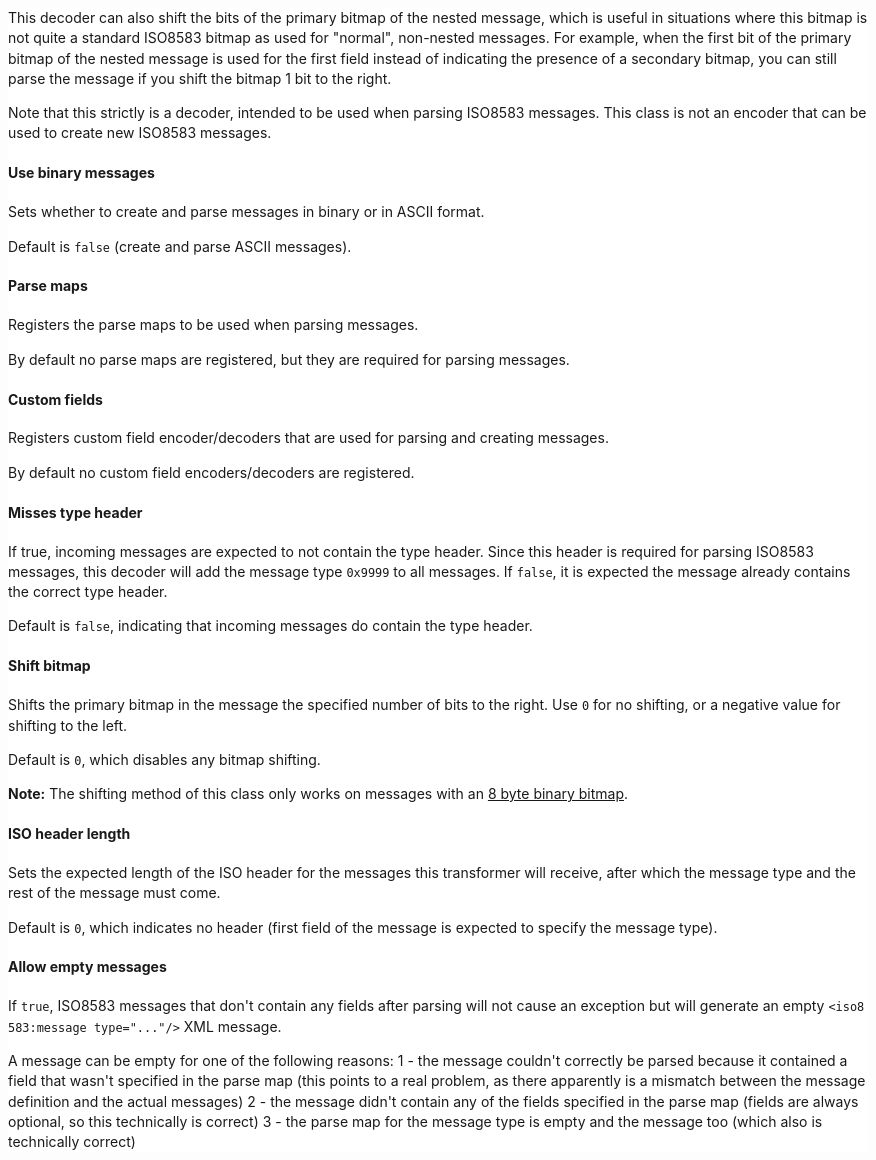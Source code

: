 This decoder can also shift the bits of the primary bitmap of the nested message, which is useful in situations where this bitmap is not quite a standard ISO8583 bitmap as used for "normal", non-nested messages. For example, when the first bit of the primary bitmap of the nested message is used for the first field instead of indicating the presence of a secondary bitmap, you can still parse the message if you shift the bitmap 1 bit to the right. 

Note that this strictly is a decoder, intended to be used when parsing ISO8583 messages. This class is not an encoder that can be used to create new ISO8583 messages.

#### Use binary messages
Sets whether to create and parse messages in binary or in ASCII format. 

Default is <code>false</code> (create and parse ASCII messages).

#### Parse maps
Registers the parse maps to be used when parsing messages. 

By default no parse maps are registered, but they are required for parsing messages.

#### Custom fields
Registers custom field encoder/decoders that are used for parsing and creating messages. 

By default no custom field encoders/decoders are registered.

#### Misses type header
If true, incoming messages are expected to not contain the type header. Since this header is required for parsing ISO8583 messages, this decoder will add the message type <code>0x9999</code> to all messages. If <code>false</code>, it is expected the message already contains the correct type header. 

Default is <code>false</code>, indicating that incoming messages do contain the type header.

#### Shift bitmap
Shifts the primary bitmap in the message the specified number of bits to the right. Use <code>0</code> for no shifting, or a negative value for shifting to the left. 

Default is <code>0</code>, which disables any bitmap shifting. 

<b>Note:</b>
The shifting method of this class only works on messages with an <u>8 byte binary bitmap</u>.

#### ISO header length
Sets the expected length of the ISO header for the messages this transformer will receive, after which the message type and the rest of the message must come. 

Default is <code>0</code>, which indicates no header (first field of the message is expected to specify the message type).

#### Allow empty messages
If <code>true</code>, ISO8583 messages that don't contain any fields after parsing will not cause an exception but will generate an empty <code>&lt;iso8583:message type="..."/&gt;</code> XML message. 

A message can be empty for one of the following reasons: 
1 - the message couldn't correctly be parsed because it contained a field that wasn't specified in the parse map (this points to a real problem, as there apparently is a mismatch between the message definition and the actual messages)
2 - the message didn't contain any of the fields specified in the parse map (fields are always optional, so this technically is correct)
3 - the parse map for the message type is empty and the message too (which also is technically correct)
